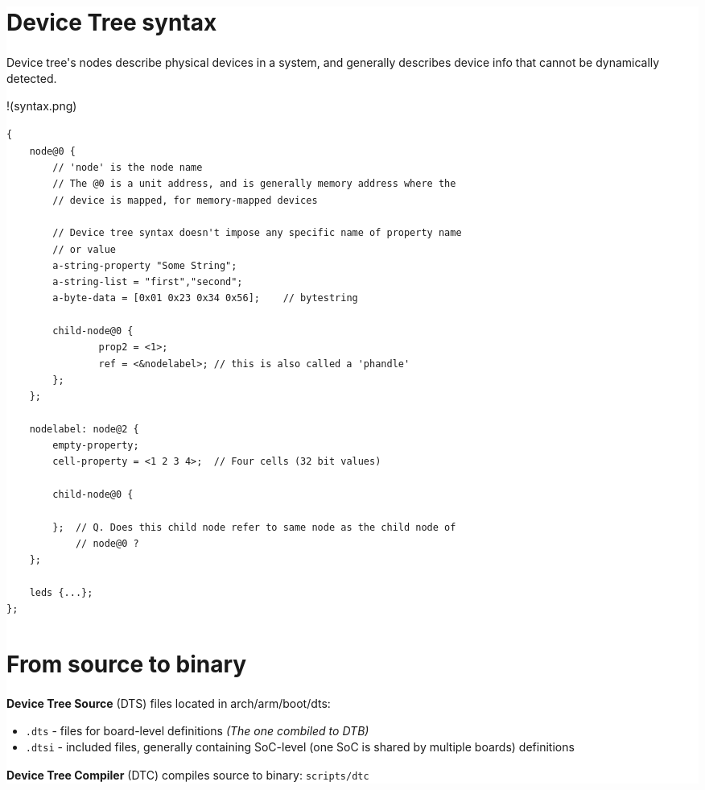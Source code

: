# Device Tree syntax

Device tree's nodes describe physical devices in a system, and generally
describes device info that cannot be dynamically detected.

!(syntax.png)

```
{
    node@0 {
        // 'node' is the node name
        // The @0 is a unit address, and is generally memory address where the
        // device is mapped, for memory-mapped devices

        // Device tree syntax doesn't impose any specific name of property name
        // or value
        a-string-property "Some String";
        a-string-list = "first","second";
        a-byte-data = [0x01 0x23 0x34 0x56];    // bytestring

        child-node@0 {
                prop2 = <1>;
                ref = <&nodelabel>; // this is also called a 'phandle'
        };
    };

    nodelabel: node@2 {
        empty-property;
        cell-property = <1 2 3 4>;  // Four cells (32 bit values)

        child-node@0 {

        };  // Q. Does this child node refer to same node as the child node of
            // node@0 ?
    };

    leds {...};
};

```

# From source to binary

**Device Tree Source** (DTS) files located in arch/arm/boot/dts:
  * `.dts` - files for board-level definitions  _(The one combiled to DTB)_
  * `.dtsi` - included files, generally containing SoC-level (one SoC is shared
    by multiple boards) definitions

**Device Tree Compiler** (DTC) compiles source to binary:
`scripts/dtc`
